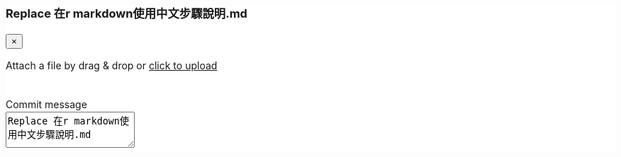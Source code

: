 

<div class="blob-viewer hidden" data-type="simple" data-url="/miaoyu/r-markdown-chinese-1/-/blob/master/%E5%9C%A8r%20markdown%E4%BD%BF%E7%94%A8%E4%B8%AD%E6%96%87%E6%AD%A5%E9%A9%9F%E8%AA%AA%E6%98%8E.md?format=json&amp;viewer=simple">
<div class="text-center prepend-top-default append-bottom-default">
<i aria-hidden="true" aria-label="Loading content…" class="fa fa-spinner fa-spin fa-2x qa-spinner"></i>
</div>

</div>

<div class="blob-viewer" data-rich-type="markup" data-type="rich" data-url="/miaoyu/r-markdown-chinese-1/-/blob/master/%E5%9C%A8r%20markdown%E4%BD%BF%E7%94%A8%E4%B8%AD%E6%96%87%E6%AD%A5%E9%A9%9F%E8%AA%AA%E6%98%8E.md?format=json&amp;viewer=rich">
<div class="text-center prepend-top-default append-bottom-default">
<i aria-hidden="true" aria-label="Loading content…" class="fa fa-spinner fa-spin fa-2x qa-spinner"></i>
</div>

</div>


</article>
</div>

<div class="modal" id="modal-upload-blob">
<div class="modal-dialog modal-lg">
<div class="modal-content">
<div class="modal-header">
<h3 class="page-title">Replace 在r markdown使用中文步驟說明.md</h3>
<button aria-label="Close" class="close" data-dismiss="modal" type="button">
<span aria-hidden>&times;</span>
</button>
</div>
<div class="modal-body">
<form class="js-quick-submit js-upload-blob-form" data-method="put" action="/miaoyu/r-markdown-chinese-1/-/update/master/%E5%9C%A8r%20markdown%E4%BD%BF%E7%94%A8%E4%B8%AD%E6%96%87%E6%AD%A5%E9%A9%9F%E8%AA%AA%E6%98%8E.md" accept-charset="UTF-8" method="post"><input name="utf8" type="hidden" value="&#x2713;" /><input type="hidden" name="_method" value="put" /><input type="hidden" name="authenticity_token" value="ulQL+43TfMbANV+L7R0U3SXsZjav43bJ4h5eYm4KEcuDC5lx+zd3kJijEhb0wa5KCTPuX0NstLyu6rJGkAgHQA==" /><div class="dropzone">
<div class="dropzone-previews blob-upload-dropzone-previews">
<p class="dz-message light">
Attach a file by drag &amp; drop or <a class="markdown-selector" href="#">click to upload</a>
</p>
</div>
</div>
<br>
<div class="dropzone-alerts alert alert-danger data" style="display:none"></div>
<div class="form-group row commit_message-group">
<label class="col-form-label col-sm-2" for="commit_message-c59f6e1ce232398a54fac0af0f0ecaaf">Commit message
</label><div class="col-sm-10">
<div class="commit-message-container">
<div class="max-width-marker"></div>
<textarea name="commit_message" id="commit_message-c59f6e1ce232398a54fac0af0f0ecaaf" class="form-control js-commit-message" placeholder="Replace 在r markdown使用中文步驟說明.md" required="required" rows="3">
Replace 在r markdown使用中文步驟說明.md</textarea>
</div>
</div>
</div>
